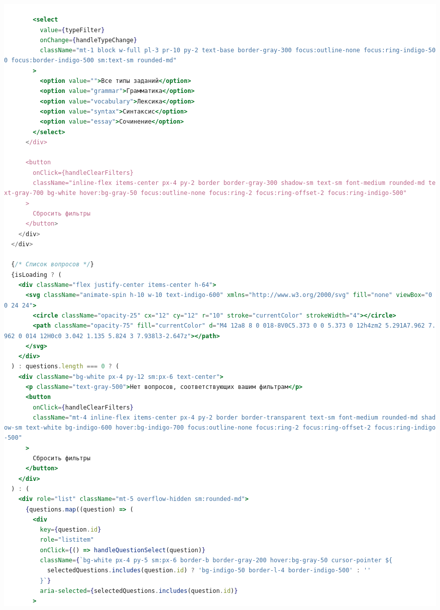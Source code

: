 ```jsx
        
        <select
          value={typeFilter}
          onChange={handleTypeChange}
          className="mt-1 block w-full pl-3 pr-10 py-2 text-base border-gray-300 focus:outline-none focus:ring-indigo-500 focus:border-indigo-500 sm:text-sm rounded-md"
        >
          <option value="">Все типы заданий</option>
          <option value="grammar">Грамматика</option>
          <option value="vocabulary">Лексика</option>
          <option value="syntax">Синтаксис</option>
          <option value="essay">Сочинение</option>
        </select>
      </div>
      
      <button
        onClick={handleClearFilters}
        className="inline-flex items-center px-4 py-2 border border-gray-300 shadow-sm text-sm font-medium rounded-md text-gray-700 bg-white hover:bg-gray-50 focus:outline-none focus:ring-2 focus:ring-offset-2 focus:ring-indigo-500"
      >
        Сбросить фильтры
      </button>
    </div>
  </div>

  {/* Список вопросов */}
  {isLoading ? (
    <div className="flex justify-center items-center h-64">
      <svg className="animate-spin h-10 w-10 text-indigo-600" xmlns="http://www.w3.org/2000/svg" fill="none" viewBox="0 0 24 24">
        <circle className="opacity-25" cx="12" cy="12" r="10" stroke="currentColor" strokeWidth="4"></circle>
        <path className="opacity-75" fill="currentColor" d="M4 12a8 8 0 018-8V0C5.373 0 0 5.373 0 12h4zm2 5.291A7.962 7.962 0 014 12H0c0 3.042 1.135 5.824 3 7.938l3-2.647z"></path>
      </svg>
    </div>
  ) : questions.length === 0 ? (
    <div className="bg-white px-4 py-12 sm:px-6 text-center">
      <p className="text-gray-500">Нет вопросов, соответствующих вашим фильтрам</p>
      <button
        onClick={handleClearFilters}
        className="mt-4 inline-flex items-center px-4 py-2 border border-transparent text-sm font-medium rounded-md shadow-sm text-white bg-indigo-600 hover:bg-indigo-700 focus:outline-none focus:ring-2 focus:ring-offset-2 focus:ring-indigo-500"
      >
        Сбросить фильтры
      </button>
    </div>
  ) : (
    <div role="list" className="mt-5 overflow-hidden sm:rounded-md">
      {questions.map((question) => (
        <div
          key={question.id}
          role="listitem"
          onClick={() => handleQuestionSelect(question)}
          className={`bg-white px-4 py-5 sm:px-6 border-b border-gray-200 hover:bg-gray-50 cursor-pointer ${
            selectedQuestions.includes(question.id) ? 'bg-indigo-50 border-l-4 border-indigo-500' : ''
          }`}
          aria-selected={selectedQuestions.includes(question.id)}
        >
```